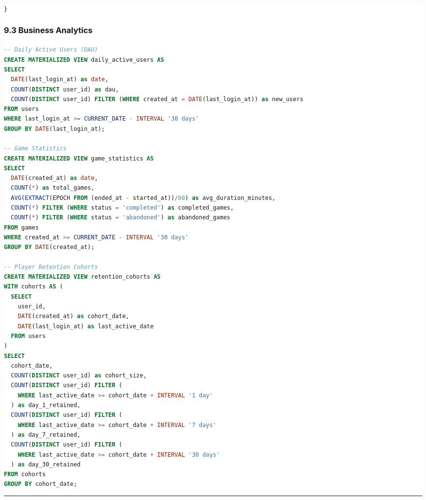 ```typescript
}
```

### 9.3 Business Analytics

```sql
-- Daily Active Users (DAU)
CREATE MATERIALIZED VIEW daily_active_users AS
SELECT 
  DATE(last_login_at) as date,
  COUNT(DISTINCT user_id) as dau,
  COUNT(DISTINCT user_id) FILTER (WHERE created_at = DATE(last_login_at)) as new_users
FROM users
WHERE last_login_at >= CURRENT_DATE - INTERVAL '30 days'
GROUP BY DATE(last_login_at);

-- Game Statistics
CREATE MATERIALIZED VIEW game_statistics AS
SELECT 
  DATE(created_at) as date,
  COUNT(*) as total_games,
  AVG(EXTRACT(EPOCH FROM (ended_at - started_at))/60) as avg_duration_minutes,
  COUNT(*) FILTER (WHERE status = 'completed') as completed_games,
  COUNT(*) FILTER (WHERE status = 'abandoned') as abandoned_games
FROM games
WHERE created_at >= CURRENT_DATE - INTERVAL '30 days'
GROUP BY DATE(created_at);

-- Player Retention Cohorts
CREATE MATERIALIZED VIEW retention_cohorts AS
WITH cohorts AS (
  SELECT 
    user_id,
    DATE(created_at) as cohort_date,
    DATE(last_login_at) as last_active_date
  FROM users
)
SELECT 
  cohort_date,
  COUNT(DISTINCT user_id) as cohort_size,
  COUNT(DISTINCT user_id) FILTER (
    WHERE last_active_date >= cohort_date + INTERVAL '1 day'
  ) as day_1_retained,
  COUNT(DISTINCT user_id) FILTER (
    WHERE last_active_date >= cohort_date + INTERVAL '7 days'
  ) as day_7_retained,
  COUNT(DISTINCT user_id) FILTER (
    WHERE last_active_date >= cohort_date + INTERVAL '30 days'
  ) as day_30_retained
FROM cohorts
GROUP BY cohort_date;
```

---